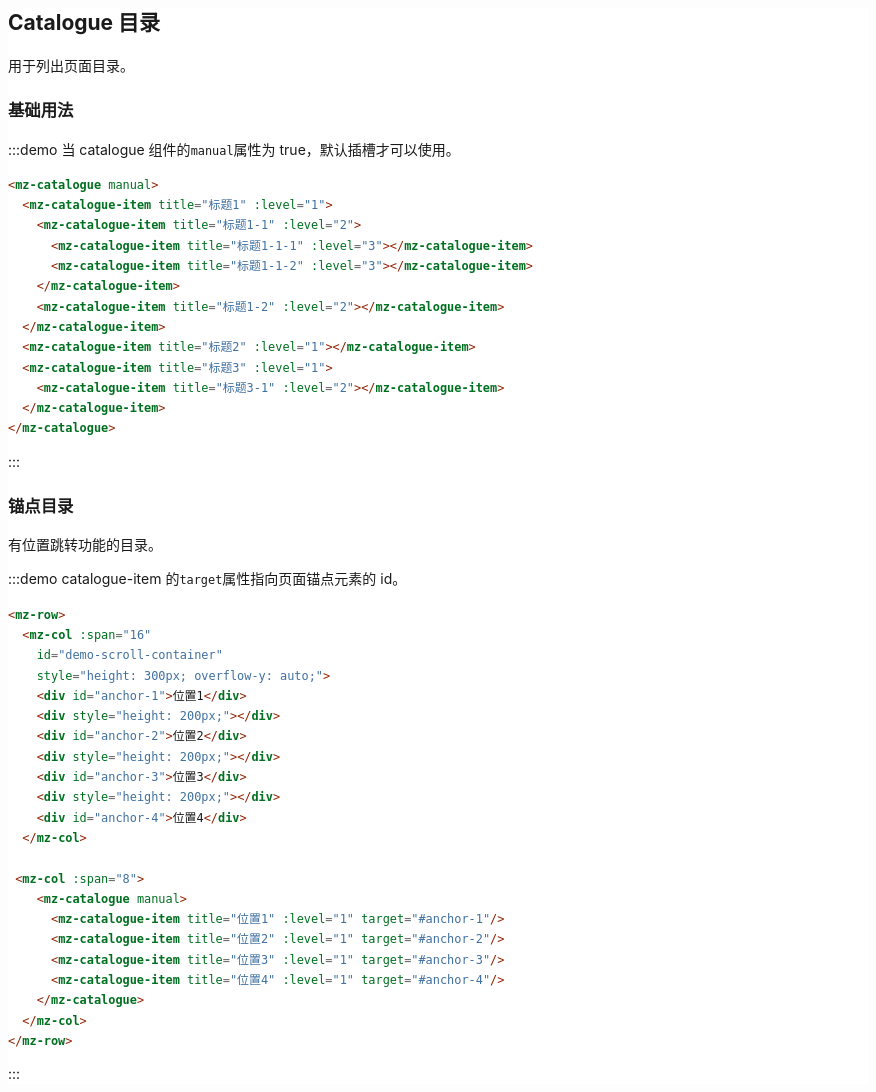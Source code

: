 ## Catalogue 目录

用于列出页面目录。

### 基础用法

:::demo 当 catalogue 组件的`manual`属性为 true，默认插槽才可以使用。
```html
<mz-catalogue manual>
  <mz-catalogue-item title="标题1" :level="1">
    <mz-catalogue-item title="标题1-1" :level="2">
      <mz-catalogue-item title="标题1-1-1" :level="3"></mz-catalogue-item>
      <mz-catalogue-item title="标题1-1-2" :level="3"></mz-catalogue-item>
    </mz-catalogue-item>
    <mz-catalogue-item title="标题1-2" :level="2"></mz-catalogue-item>
  </mz-catalogue-item>
  <mz-catalogue-item title="标题2" :level="1"></mz-catalogue-item>
  <mz-catalogue-item title="标题3" :level="1">
    <mz-catalogue-item title="标题3-1" :level="2"></mz-catalogue-item>
  </mz-catalogue-item>
</mz-catalogue>
```
:::

### 锚点目录

有位置跳转功能的目录。

:::demo catalogue-item 的`target`属性指向页面锚点元素的 id。
```html
<mz-row>
  <mz-col :span="16" 
    id="demo-scroll-container" 
    style="height: 300px; overflow-y: auto;">
    <div id="anchor-1">位置1</div>
    <div style="height: 200px;"></div>
    <div id="anchor-2">位置2</div>
    <div style="height: 200px;"></div>
    <div id="anchor-3">位置3</div>
    <div style="height: 200px;"></div>
    <div id="anchor-4">位置4</div>
  </mz-col>

 <mz-col :span="8">
    <mz-catalogue manual>
      <mz-catalogue-item title="位置1" :level="1" target="#anchor-1"/>
      <mz-catalogue-item title="位置2" :level="1" target="#anchor-2"/>
      <mz-catalogue-item title="位置3" :level="1" target="#anchor-3"/>
      <mz-catalogue-item title="位置4" :level="1" target="#anchor-4"/>
    </mz-catalogue>
  </mz-col>
</mz-row>
```
:::
